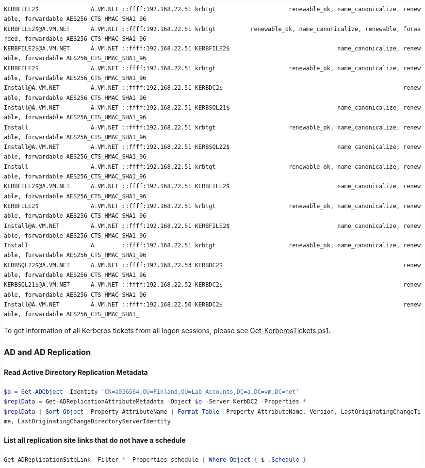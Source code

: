 ```text
KERBFILE2$               A.VM.NET ::ffff:192.168.22.51 krbtgt                     renewable_ok, name_canonicalize, renewable, forwardable AES256_CTS_HMAC_SHA1_96
KERBFILE2$@A.VM.NET      A.VM.NET ::ffff:192.168.22.51 krbtgt          renewable_ok, name_canonicalize, renewable, forwarded, forwardable AES256_CTS_HMAC_SHA1_96
KERBFILE2$@A.VM.NET      A.VM.NET ::ffff:192.168.22.51 KERBFILE2$                               name_canonicalize, renewable, forwardable AES256_CTS_HMAC_SHA1_96
KERBFILE2$               A.VM.NET ::ffff:192.168.22.51 krbtgt                     renewable_ok, name_canonicalize, renewable, forwardable AES256_CTS_HMAC_SHA1_96
Install@A.VM.NET         A.VM.NET ::ffff:192.168.22.51 KERBDC2$                                                    renewable, forwardable AES256_CTS_HMAC_SHA1_96
Install@A.VM.NET         A.VM.NET ::ffff:192.168.22.51 KERBSQL21$                               name_canonicalize, renewable, forwardable AES256_CTS_HMAC_SHA1_96
Install                  A.VM.NET ::ffff:192.168.22.51 krbtgt                     renewable_ok, name_canonicalize, renewable, forwardable AES256_CTS_HMAC_SHA1_96
Install@A.VM.NET         A.VM.NET ::ffff:192.168.22.51 KERBSQL22$                               name_canonicalize, renewable, forwardable AES256_CTS_HMAC_SHA1_96
Install                  A.VM.NET ::ffff:192.168.22.51 krbtgt                     renewable_ok, name_canonicalize, renewable, forwardable AES256_CTS_HMAC_SHA1_96
KERBFILE2$@A.VM.NET      A.VM.NET ::ffff:192.168.22.51 KERBFILE2$                               name_canonicalize, renewable, forwardable AES256_CTS_HMAC_SHA1_96
KERBFILE2$               A.VM.NET ::ffff:192.168.22.51 krbtgt                     renewable_ok, name_canonicalize, renewable, forwardable AES256_CTS_HMAC_SHA1_96
Install@A.VM.NET         A.VM.NET ::ffff:192.168.22.51 KERBFILE2$                               name_canonicalize, renewable, forwardable AES256_CTS_HMAC_SHA1_96
Install                  A        ::ffff:192.168.22.51 krbtgt                     renewable_ok, name_canonicalize, renewable, forwardable AES256_CTS_HMAC_SHA1_96
KERBSQL22$@A.VM.NET      A.VM.NET ::ffff:192.168.22.53 KERBDC2$                                                    renewable, forwardable AES256_CTS_HMAC_SHA1_96
KERBSQL21$@A.VM.NET      A.VM.NET ::ffff:192.168.22.52 KERBDC2$                                                    renewable, forwardable AES256_CTS_HMAC_SHA1_96
Install@A.VM.NET         A.VM.NET ::ffff:192.168.22.50 KERBDC2$                                                    renewable, forwardable AES256_CTS_HMAC_SHA1_
```

To get information of all Kerberos tickets from all logon sessions, please see [Get-KerberosTickets.ps1](https://gist.github.com/raandree/8f2708ae925ae3d4ecb2e576e5cc2306).

### AD and AD Replication

#### Read Active Directory Replication Metadata

```powershell
$o = Get-ADObject -Identity 'CN=a036564,OU=Finland,OU=Lab Accounts,DC=a,DC=vm,DC=net'
$replData = Get-ADReplicationAttributeMetadata -Object $o -Server KerbDC2 -Properties *
$replData | Sort-Object -Property AttributeName | Format-Table -Property AttributeName, Version, LastOriginatingChangeTime, LastOriginatingChangeDirectoryServerIdentity 
```

#### List all replication site links that do not have a schedule

```powershell
Get-ADReplicationSiteLink -Filter * -Properties schedule | Where-Object { $_.Schedule }
```
